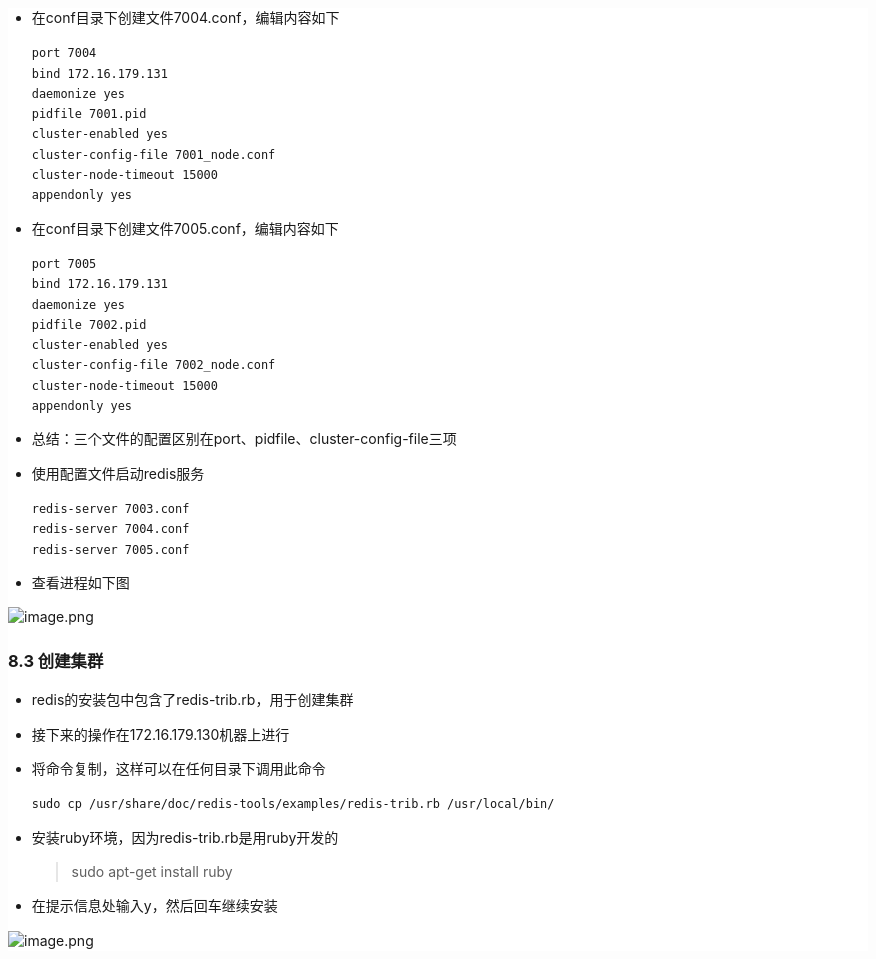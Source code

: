 - 在conf⽬录下创建⽂件7004.conf，编辑内容如下

  ```
  port 7004
  bind 172.16.179.131
  daemonize yes
  pidfile 7001.pid
  cluster-enabled yes
  cluster-config-file 7001_node.conf
  cluster-node-timeout 15000
  appendonly yes
  ```

- 在conf⽬录下创建⽂件7005.conf，编辑内容如下

  ```
  port 7005
  bind 172.16.179.131
  daemonize yes
  pidfile 7002.pid
  cluster-enabled yes
  cluster-config-file 7002_node.conf
  cluster-node-timeout 15000
  appendonly yes
  ```

- 总结：三个⽂件的配置区别在port、pidfile、cluster-config-file三项

- 使⽤配置⽂件启动redis服务

  ```
  redis-server 7003.conf
  redis-server 7004.conf
  redis-server 7005.conf
  ```

- 查看进程如下图

![image.png](https://ae05.alicdn.com/kf/H800821f6bf4f49f286bea9e074b99eb0u.png)

### 8.3 创建集群

- redis的安装包中包含了redis-trib.rb，⽤于创建集群

- 接下来的操作在172.16.179.130机器上进⾏

- 将命令复制，这样可以在任何⽬录下调⽤此命令

  ```
  sudo cp /usr/share/doc/redis-tools/examples/redis-trib.rb /usr/local/bin/
  ```

- 安装ruby环境，因为redis-trib.rb是⽤ruby开发的

  > sudo apt-get install ruby

- 在提示信息处输⼊y，然后回⻋继续安装

![image.png](https://ae05.alicdn.com/kf/Haecb95f8d9634a0f8afd2b4d0d9f9830W.png)
